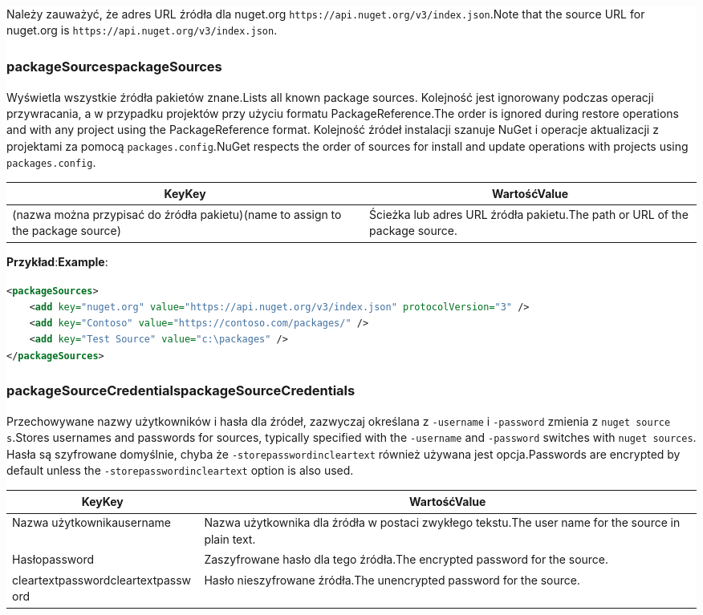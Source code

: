 <span data-ttu-id="9a40e-180">Należy zauważyć, że adres URL źródła dla nuget.org `https://api.nuget.org/v3/index.json`.</span><span class="sxs-lookup"><span data-stu-id="9a40e-180">Note that the source URL for nuget.org is `https://api.nuget.org/v3/index.json`.</span></span>

### <a name="packagesources"></a><span data-ttu-id="9a40e-181">packageSources</span><span class="sxs-lookup"><span data-stu-id="9a40e-181">packageSources</span></span>

<span data-ttu-id="9a40e-182">Wyświetla wszystkie źródła pakietów znane.</span><span class="sxs-lookup"><span data-stu-id="9a40e-182">Lists all known package sources.</span></span> <span data-ttu-id="9a40e-183">Kolejność jest ignorowany podczas operacji przywracania, a w przypadku projektów przy użyciu formatu PackageReference.</span><span class="sxs-lookup"><span data-stu-id="9a40e-183">The order is ignored during restore operations and with any project using the PackageReference format.</span></span> <span data-ttu-id="9a40e-184">Kolejność źródeł instalacji szanuje NuGet i operacje aktualizacji z projektami za pomocą `packages.config`.</span><span class="sxs-lookup"><span data-stu-id="9a40e-184">NuGet respects the order of sources for install and update operations with projects using `packages.config`.</span></span>

| <span data-ttu-id="9a40e-185">Key</span><span class="sxs-lookup"><span data-stu-id="9a40e-185">Key</span></span> | <span data-ttu-id="9a40e-186">Wartość</span><span class="sxs-lookup"><span data-stu-id="9a40e-186">Value</span></span> |
| --- | --- |
| <span data-ttu-id="9a40e-187">(nazwa można przypisać do źródła pakietu)</span><span class="sxs-lookup"><span data-stu-id="9a40e-187">(name to assign to the package source)</span></span> | <span data-ttu-id="9a40e-188">Ścieżka lub adres URL źródła pakietu.</span><span class="sxs-lookup"><span data-stu-id="9a40e-188">The path or URL of the package source.</span></span> |

<span data-ttu-id="9a40e-189">**Przykład**:</span><span class="sxs-lookup"><span data-stu-id="9a40e-189">**Example**:</span></span>

```xml
<packageSources>
    <add key="nuget.org" value="https://api.nuget.org/v3/index.json" protocolVersion="3" />
    <add key="Contoso" value="https://contoso.com/packages/" />
    <add key="Test Source" value="c:\packages" />
</packageSources>
```

### <a name="packagesourcecredentials"></a><span data-ttu-id="9a40e-190">packageSourceCredentials</span><span class="sxs-lookup"><span data-stu-id="9a40e-190">packageSourceCredentials</span></span>

<span data-ttu-id="9a40e-191">Przechowywane nazwy użytkowników i hasła dla źródeł, zazwyczaj określana z `-username` i `-password` zmienia z `nuget sources`.</span><span class="sxs-lookup"><span data-stu-id="9a40e-191">Stores usernames and passwords for sources, typically specified with the `-username` and `-password` switches with `nuget sources`.</span></span> <span data-ttu-id="9a40e-192">Hasła są szyfrowane domyślnie, chyba że `-storepasswordincleartext` również używana jest opcja.</span><span class="sxs-lookup"><span data-stu-id="9a40e-192">Passwords are encrypted by default unless the `-storepasswordincleartext` option is also used.</span></span>

| <span data-ttu-id="9a40e-193">Key</span><span class="sxs-lookup"><span data-stu-id="9a40e-193">Key</span></span> | <span data-ttu-id="9a40e-194">Wartość</span><span class="sxs-lookup"><span data-stu-id="9a40e-194">Value</span></span> |
| --- | --- |
| <span data-ttu-id="9a40e-195">Nazwa użytkownika</span><span class="sxs-lookup"><span data-stu-id="9a40e-195">username</span></span> | <span data-ttu-id="9a40e-196">Nazwa użytkownika dla źródła w postaci zwykłego tekstu.</span><span class="sxs-lookup"><span data-stu-id="9a40e-196">The user name for the source in plain text.</span></span> |
| <span data-ttu-id="9a40e-197">Hasło</span><span class="sxs-lookup"><span data-stu-id="9a40e-197">password</span></span> | <span data-ttu-id="9a40e-198">Zaszyfrowane hasło dla tego źródła.</span><span class="sxs-lookup"><span data-stu-id="9a40e-198">The encrypted password for the source.</span></span> |
| <span data-ttu-id="9a40e-199">cleartextpassword</span><span class="sxs-lookup"><span data-stu-id="9a40e-199">cleartextpassword</span></span> | <span data-ttu-id="9a40e-200">Hasło nieszyfrowane źródła.</span><span class="sxs-lookup"><span data-stu-id="9a40e-200">The unencrypted password for the source.</span></span> |
